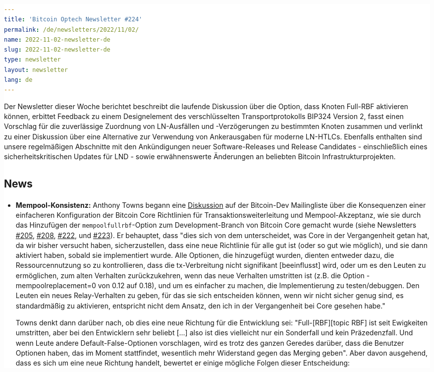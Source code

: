 ```yaml
---
title: 'Bitcoin Optech Newsletter #224'
permalink: /de/newsletters/2022/11/02/
name: 2022-11-02-newsletter-de
slug: 2022-11-02-newsletter-de
type: newsletter
layout: newsletter
lang: de
---
```

Der Newsletter dieser Woche berichtet beschreibt die laufende Diskussion über
die Option, dass Knoten Full-RBF aktivieren können, erbittet Feedback zu einem
Designelement des verschlüsselten Transportprotokolls BIP324 Version 2, fasst
einen Vorschlag für die zuverlässige Zuordnung von LN-Ausfällen und
-Verzögerungen zu bestimmten Knoten zusammen und verlinkt zu einer Diskussion
über eine Alternative zur Verwendung von Ankerausgaben für moderne LN-HTLCs.
Ebenfalls enthalten sind unsere regelmäßigen Abschnitte mit den Ankündigungen
neuer Software-Releases und Release Candidates - einschließlich eines
sicherheitskritischen Updates für LND - sowie erwähnenswerte Änderungen an
beliebten Bitcoin Infrastrukturprojekten.

## News

- **Mempool-Konsistenz:** Anthony Towns begann eine [Diskussion][towns consistency]
  auf der Bitcoin-Dev Mailingliste über die Konsequenzen einer einfacheren
  Konfiguration der Bitcoin Core Richtlinien für Transaktionsweiterleitung und
  Mempool-Akzeptanz, wie sie durch das Hinzufügen der `mempoolfullrbf`-Option
  zum Development-Branch von Bitcoin Core gemacht wurde (siehe Newsletters
  [#205][news205 rbf], [#208][news208 rbf], [#222][news222 rbf], und
  [#223][news223 rbf]). Er behauptet, dass "dies sich von dem unterscheidet, was
  Core in der Vergangenheit getan hat, da wir bisher versucht haben,
  sicherzustellen, dass eine neue Richtlinie für alle gut ist (oder so gut wie
  möglich), und sie dann aktiviert haben, sobald sie implementiert wurde. Alle
  Optionen, die hinzugefügt wurden, dienten entweder dazu, die Ressourcennutzung
  so zu kontrollieren, dass die tx-Verbreitung nicht signifikant [beeinflusst]
  wird, oder um es den Leuten zu ermöglichen, zum alten Verhalten zurückzukehren,
  wenn das neue Verhalten umstritten ist (z.B. die Option -mempoolreplacement=0
  von 0.12 auf 0.18), und um es einfacher zu machen, die Implementierung zu
  testen/debuggen. Den Leuten ein neues Relay-Verhalten zu geben, für das sie
  sich entscheiden können, wenn wir nicht sicher genug sind, es standardmäßig zu
  aktivieren, entspricht nicht dem Ansatz, den ich in der Vergangenheit bei Core
  gesehen habe."

  Towns denkt dann darüber nach, ob dies eine neue Richtung für die
  Entwicklung sei: "Full-[RBF][topic RBF] ist seit Ewigkeiten umstritten, aber
  bei den Entwicklern sehr beliebt [...] also ist dies vielleicht nur ein
  Sonderfall und kein Präzedenzfall. Und wenn Leute andere Default-False-Optionen
  vorschlagen, wird es trotz des ganzen Geredes darüber, dass die Benutzer
  Optionen haben, das im Moment stattfindet, wesentlich mehr Widerstand gegen
  das Merging geben". Aber davon ausgehend, dass es sich um eine neue
  Richtung handelt, bewertet er einige mögliche Folgen dieser
  Entscheidung:


[bitcoin core 24.0 rc2]: https://bitcoincore.org/bin/bitcoin-core-24.0/
[bcc testing]: https://github.com/bitcoin-core/bitcoin-devwiki/wiki/24.0-Release-Candidate-Testing-Guide
[lnd 609cc8b]: https://github.com/LightningNetwork/lnd/commit/609cc8b883c7e6186e447e8d7e6349688d78d4fd
[lnd secpol]: https://github.com/lightningnetwork/lnd/security/policy
[towns consistency]: https://gnusha.org/url/https://lists.linuxfoundation.org/pipermail/bitcoin-dev/2022-October/021116.html
[news205 rbf]: /en/newsletters/2022/06/22/#full-replace-by-fee
[news208 rbf]: /en/newsletters/2022/07/13/#bitcoin-core-25353
[news222 rbf]: /en/newsletters/2022/10/19/#transaction-replacement-option
[news223 rbf]: /de/newsletters/2022/10/26/#fortsetzung-der-diskussion-uber-vollstandige-rbf
[wuille bip324]: https://gnusha.org/url/https://lists.linuxfoundation.org/pipermail/bitcoin-dev/2022-October/021115.html
[news72 xonly]: /en/newsletters/2019/11/13/#x-only-pubkeys
[compressed pubkeys]: https://developer.bitcoin.org/devguide/wallets.html#public-key-formats
[blinded payments]: /en/topics/rendez-vous-routing/
[news104 intercept]: /en/newsletters/2020/07/01/#lnd-4018
[news51 attrib]: /en/newsletters/2019/06/19/#authenticating-messages-about-ln-delays
[jager attrib]: https://gnusha.org/url/https://lists.linuxfoundation.org/pipermail/lightning-dev/2022-October/003723.html
[russell attrib]: https://gnusha.org/url/https://lists.linuxfoundation.org/pipermail/lightning-dev/2022-October/003727.html
[teinturier fees]: https://gnusha.org/url/https://lists.linuxfoundation.org/pipermail/lightning-dev/2022-October/003729.html
[lnd 0.15.4-beta]: https://github.com/lightningnetwork/lnd/releases/tag/v0.15.4-beta
[lnd 0.14.4-beta]: https://github.com/lightningnetwork/lnd/releases/tag/v0.14.5-beta
[news207 bc22558]: /en/newsletters/2022/07/06/#bitcoin-core-22558